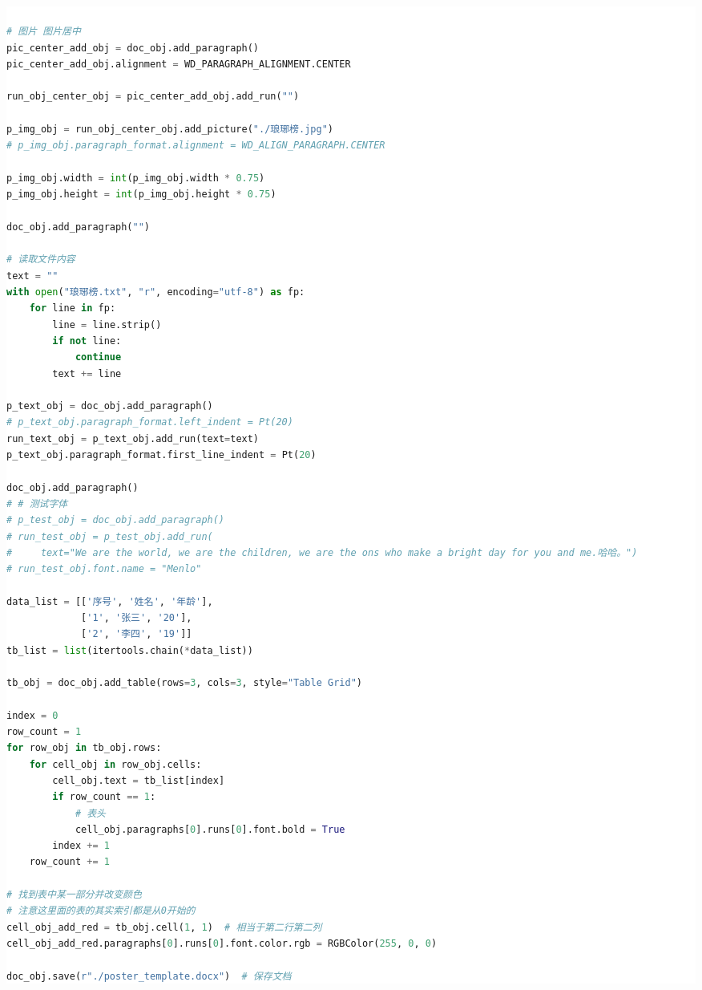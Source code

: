 ```python

# 图片 图片居中
pic_center_add_obj = doc_obj.add_paragraph()
pic_center_add_obj.alignment = WD_PARAGRAPH_ALIGNMENT.CENTER

run_obj_center_obj = pic_center_add_obj.add_run("")

p_img_obj = run_obj_center_obj.add_picture("./琅琊榜.jpg")
# p_img_obj.paragraph_format.alignment = WD_ALIGN_PARAGRAPH.CENTER

p_img_obj.width = int(p_img_obj.width * 0.75)
p_img_obj.height = int(p_img_obj.height * 0.75)

doc_obj.add_paragraph("")

# 读取文件内容
text = ""
with open("琅琊榜.txt", "r", encoding="utf-8") as fp:
    for line in fp:
        line = line.strip()
        if not line:
            continue
        text += line

p_text_obj = doc_obj.add_paragraph()
# p_text_obj.paragraph_format.left_indent = Pt(20)
run_text_obj = p_text_obj.add_run(text=text)
p_text_obj.paragraph_format.first_line_indent = Pt(20)

doc_obj.add_paragraph()
# # 测试字体
# p_test_obj = doc_obj.add_paragraph()
# run_test_obj = p_test_obj.add_run(
#     text="We are the world, we are the children, we are the ons who make a bright day for you and me.哈哈。")
# run_test_obj.font.name = "Menlo"

data_list = [['序号', '姓名', '年龄'],
             ['1', '张三', '20'],
             ['2', '李四', '19']]
tb_list = list(itertools.chain(*data_list))

tb_obj = doc_obj.add_table(rows=3, cols=3, style="Table Grid")

index = 0
row_count = 1
for row_obj in tb_obj.rows:
    for cell_obj in row_obj.cells:
        cell_obj.text = tb_list[index]
        if row_count == 1:
            # 表头
            cell_obj.paragraphs[0].runs[0].font.bold = True
        index += 1
    row_count += 1

# 找到表中某一部分并改变颜色
# 注意这里面的表的其实索引都是从0开始的
cell_obj_add_red = tb_obj.cell(1, 1)  # 相当于第二行第二列
cell_obj_add_red.paragraphs[0].runs[0].font.color.rgb = RGBColor(255, 0, 0)

doc_obj.save(r"./poster_template.docx")  # 保存文档
```
